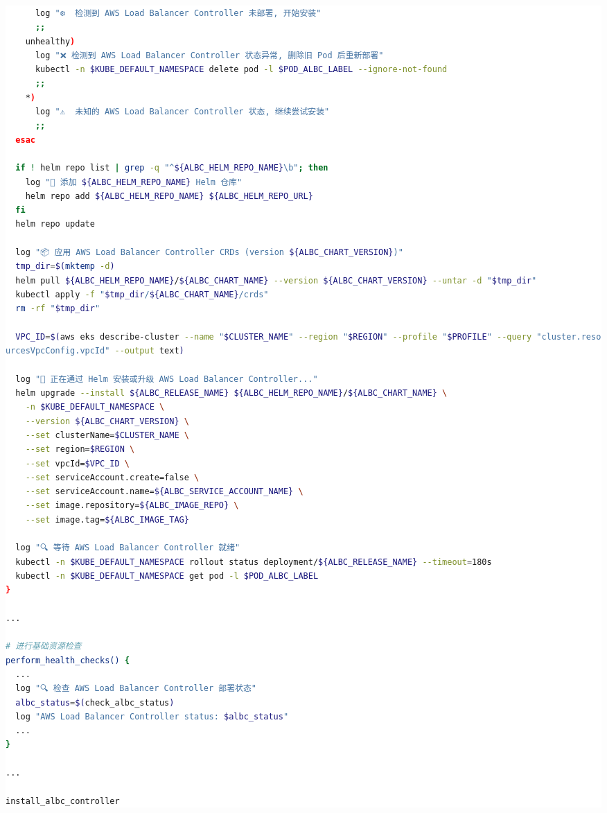 ```sh
      log "⚙️  检测到 AWS Load Balancer Controller 未部署, 开始安装"
      ;;
    unhealthy)
      log "❌ 检测到 AWS Load Balancer Controller 状态异常, 删除旧 Pod 后重新部署"
      kubectl -n $KUBE_DEFAULT_NAMESPACE delete pod -l $POD_ALBC_LABEL --ignore-not-found
      ;;
    *)
      log "⚠️  未知的 AWS Load Balancer Controller 状态, 继续尝试安装"
      ;;
  esac

  if ! helm repo list | grep -q "^${ALBC_HELM_REPO_NAME}\b"; then
    log "🔧 添加 ${ALBC_HELM_REPO_NAME} Helm 仓库"
    helm repo add ${ALBC_HELM_REPO_NAME} ${ALBC_HELM_REPO_URL}
  fi
  helm repo update

  log "📦 应用 AWS Load Balancer Controller CRDs (version ${ALBC_CHART_VERSION})"
  tmp_dir=$(mktemp -d)
  helm pull ${ALBC_HELM_REPO_NAME}/${ALBC_CHART_NAME} --version ${ALBC_CHART_VERSION} --untar -d "$tmp_dir"
  kubectl apply -f "$tmp_dir/${ALBC_CHART_NAME}/crds"
  rm -rf "$tmp_dir"

  VPC_ID=$(aws eks describe-cluster --name "$CLUSTER_NAME" --region "$REGION" --profile "$PROFILE" --query "cluster.resourcesVpcConfig.vpcId" --output text)

  log "🚀 正在通过 Helm 安装或升级 AWS Load Balancer Controller..."
  helm upgrade --install ${ALBC_RELEASE_NAME} ${ALBC_HELM_REPO_NAME}/${ALBC_CHART_NAME} \
    -n $KUBE_DEFAULT_NAMESPACE \
    --version ${ALBC_CHART_VERSION} \
    --set clusterName=$CLUSTER_NAME \
    --set region=$REGION \
    --set vpcId=$VPC_ID \
    --set serviceAccount.create=false \
    --set serviceAccount.name=${ALBC_SERVICE_ACCOUNT_NAME} \
    --set image.repository=${ALBC_IMAGE_REPO} \
    --set image.tag=${ALBC_IMAGE_TAG}

  log "🔍 等待 AWS Load Balancer Controller 就绪"
  kubectl -n $KUBE_DEFAULT_NAMESPACE rollout status deployment/${ALBC_RELEASE_NAME} --timeout=180s
  kubectl -n $KUBE_DEFAULT_NAMESPACE get pod -l $POD_ALBC_LABEL
}

...

# 进行基础资源检查
perform_health_checks() {
  ...
  log "🔍 检查 AWS Load Balancer Controller 部署状态"
  albc_status=$(check_albc_status)
  log "AWS Load Balancer Controller status: $albc_status"
  ...
}

...

install_albc_controller
```
